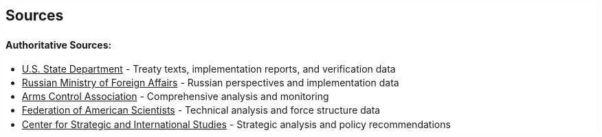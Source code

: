 
## Sources

**Authoritative Sources:**

- [U.S. State Department](https://www.state.gov) - Treaty texts, implementation reports, and verification data
- [Russian Ministry of Foreign Affairs](https://www.mid.ru) - Russian perspectives and implementation data
- [Arms Control Association](https://www.armscontrol.org) - Comprehensive analysis and monitoring
- [Federation of American Scientists](https://www.fas.org) - Technical analysis and force structure data
- [Center for Strategic and International Studies](https://www.csis.org) - Strategic analysis and policy recommendations
